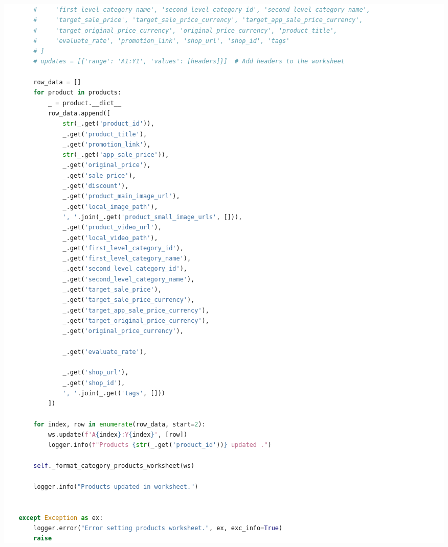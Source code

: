 ```python
        #     'first_level_category_name', 'second_level_category_id', 'second_level_category_name',
        #     'target_sale_price', 'target_sale_price_currency', 'target_app_sale_price_currency',
        #     'target_original_price_currency', 'original_price_currency', 'product_title',
        #     'evaluate_rate', 'promotion_link', 'shop_url', 'shop_id', 'tags'
        # ]
        # updates = [{'range': 'A1:Y1', 'values': [headers]}]  # Add headers to the worksheet

        row_data = []
        for product in products:
            _ = product.__dict__
            row_data.append([
                str(_.get('product_id')),
                _.get('product_title'),
                _.get('promotion_link'),
                str(_.get('app_sale_price')),
                _.get('original_price'),
                _.get('sale_price'),
                _.get('discount'),
                _.get('product_main_image_url'),
                _.get('local_image_path'),
                ', '.join(_.get('product_small_image_urls', [])),
                _.get('product_video_url'),
                _.get('local_video_path'),
                _.get('first_level_category_id'),
                _.get('first_level_category_name'),
                _.get('second_level_category_id'),
                _.get('second_level_category_name'),
                _.get('target_sale_price'),
                _.get('target_sale_price_currency'),
                _.get('target_app_sale_price_currency'),
                _.get('target_original_price_currency'),
                _.get('original_price_currency'),

                _.get('evaluate_rate'),

                _.get('shop_url'),
                _.get('shop_id'),
                ', '.join(_.get('tags', []))
            ])

        for index, row in enumerate(row_data, start=2):
            ws.update(f'A{index}:Y{index}', [row])
            logger.info(f"Products {str(_.get('product_id'))} updated .")

        self._format_category_products_worksheet(ws)

        logger.info("Products updated in worksheet.")


    except Exception as ex:
        logger.error("Error setting products worksheet.", ex, exc_info=True)
        raise
```
